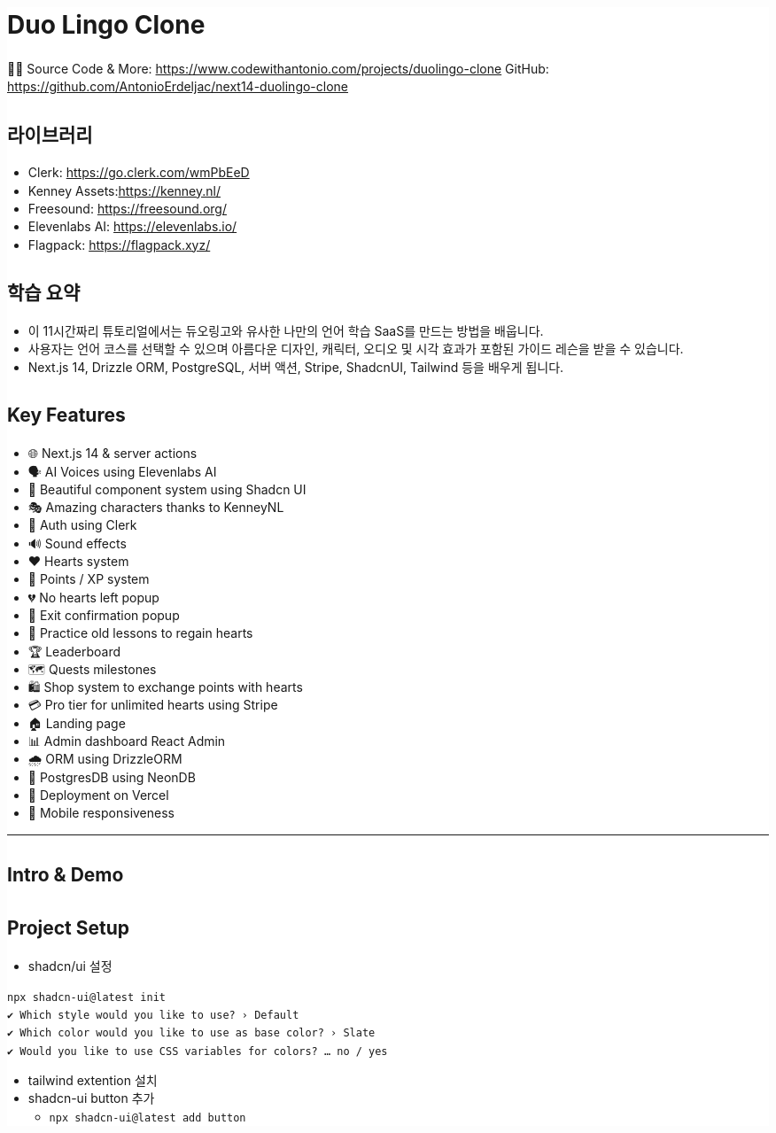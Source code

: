 # Duo Lingo Clone

👨‍💻 Source Code & More: https://www.codewithantonio.com/projects/duolingo-clone
GitHub: https://github.com/AntonioErdeljac/next14-duolingo-clone

## 라이브러리
- Clerk: https://go.clerk.com/wmPbEeD
- Kenney Assets:https://kenney.nl/
- Freesound: https://freesound.org/
- Elevenlabs AI: https://elevenlabs.io/
- Flagpack: https://flagpack.xyz/

## 학습 요약
- 이 11시간짜리 튜토리얼에서는 듀오링고와 유사한 나만의 언어 학습 SaaS를 만드는 방법을 배웁니다. 
- 사용자는 언어 코스를 선택할 수 있으며 아름다운 디자인, 캐릭터, 오디오 및 시각 효과가 포함된 가이드 레슨을 받을 수 있습니다. 
- Next.js 14, Drizzle ORM, PostgreSQL, 서버 액션, Stripe, ShadcnUI, Tailwind 등을 배우게 됩니다.

## Key Features
- 🌐 Next.js 14 & server actions
- 🗣 AI Voices using Elevenlabs AI
- 🎨 Beautiful component system using Shadcn UI
- 🎭 Amazing characters thanks to KenneyNL
- 🔐 Auth using Clerk
- 🔊 Sound effects
- ❤️ Hearts system
- 🌟 Points / XP system
- 💔 No hearts left popup
- 🚪 Exit confirmation popup
- 🔄 Practice old lessons to regain hearts
- 🏆 Leaderboard
- 🗺 Quests milestones
- 🛍 Shop system to exchange points with hearts
- 💳 Pro tier for unlimited hearts using Stripe
- 🏠 Landing page
- 📊 Admin dashboard React Admin
- 🌧 ORM using DrizzleORM
- 💾 PostgresDB using NeonDB
- 🚀 Deployment on Vercel
- 📱 Mobile responsiveness

---

## Intro & Demo
## Project Setup
- shadcn/ui 설정
```shell
npx shadcn-ui@latest init
✔ Which style would you like to use? › Default
✔ Which color would you like to use as base color? › Slate
✔ Would you like to use CSS variables for colors? … no / yes
```
- tailwind extention 설치
- shadcn-ui button 추가
  - `npx shadcn-ui@latest add button`
